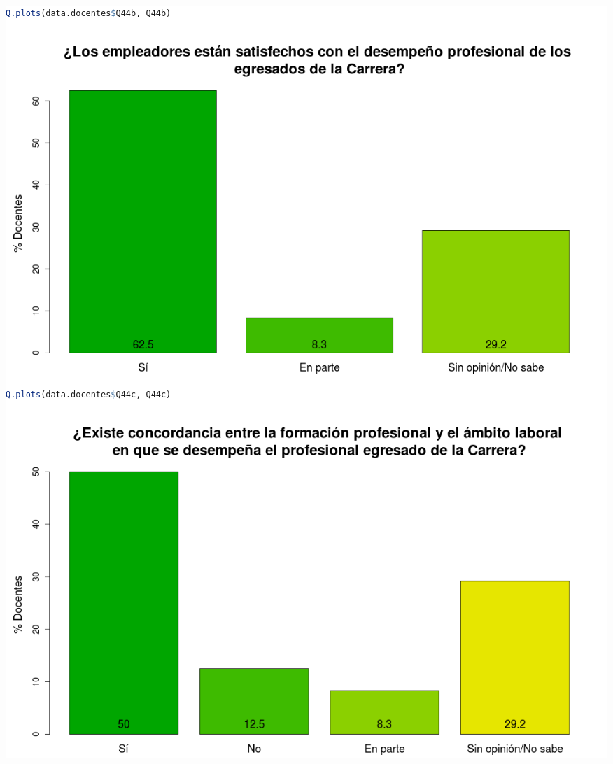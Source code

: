 ```r
Q.plots(data.docentes$Q44b, Q44b)
```

![plot of chunk Q44](figure/Q442.png) 

```r
Q.plots(data.docentes$Q44c, Q44c)
```

![plot of chunk Q44](figure/Q443.png) 

